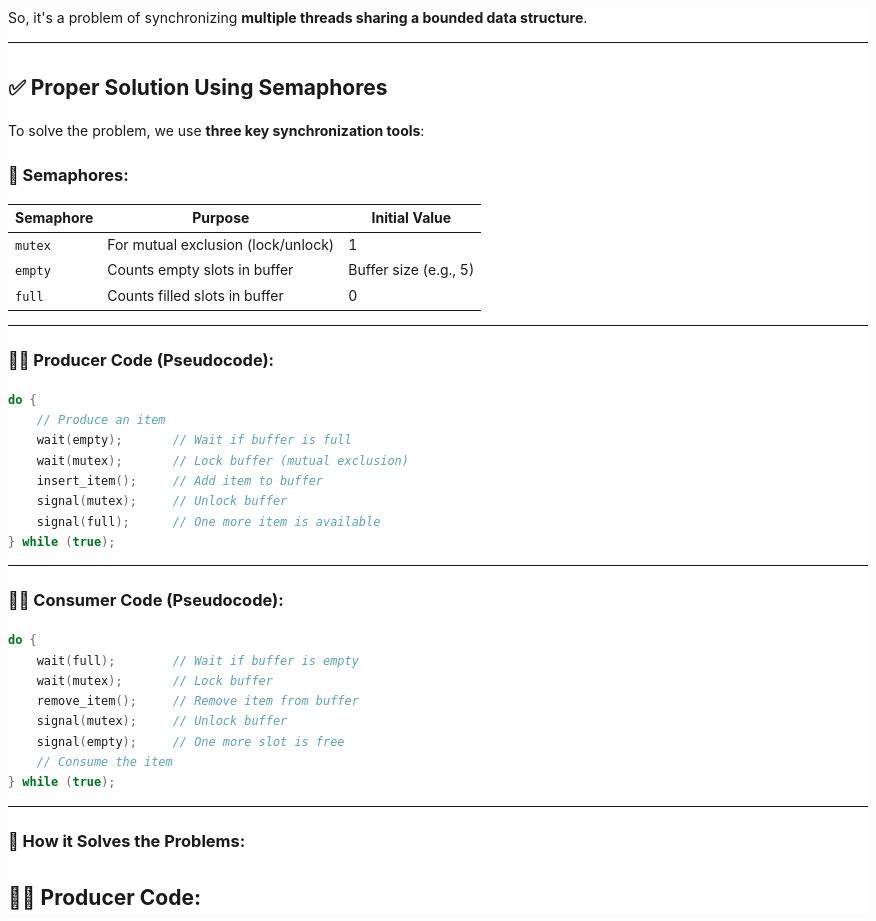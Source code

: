 So, it's a problem of synchronizing **multiple threads sharing a bounded data structure**.

---

## ✅ Proper Solution Using Semaphores

To solve the problem, we use **three key synchronization tools**:

### 🔑 Semaphores:

| Semaphore | Purpose                            | Initial Value         |
| --------- | ---------------------------------- | --------------------- |
| `mutex`   | For mutual exclusion (lock/unlock) | 1                     |
| `empty`   | Counts empty slots in buffer       | Buffer size (e.g., 5) |
| `full`    | Counts filled slots in buffer      | 0                     |

---

### 👨‍🍳 Producer Code (Pseudocode):

```c
do {
    // Produce an item
    wait(empty);       // Wait if buffer is full
    wait(mutex);       // Lock buffer (mutual exclusion)
    insert_item();     // Add item to buffer
    signal(mutex);     // Unlock buffer
    signal(full);      // One more item is available
} while (true);
```

---

### 👩‍💼 Consumer Code (Pseudocode):

```c
do {
    wait(full);        // Wait if buffer is empty
    wait(mutex);       // Lock buffer
    remove_item();     // Remove item from buffer
    signal(mutex);     // Unlock buffer
    signal(empty);     // One more slot is free
    // Consume the item
} while (true);
```

---

### 🔄 How it Solves the Problems:

## 🧑‍🍳 **Producer Code:**
